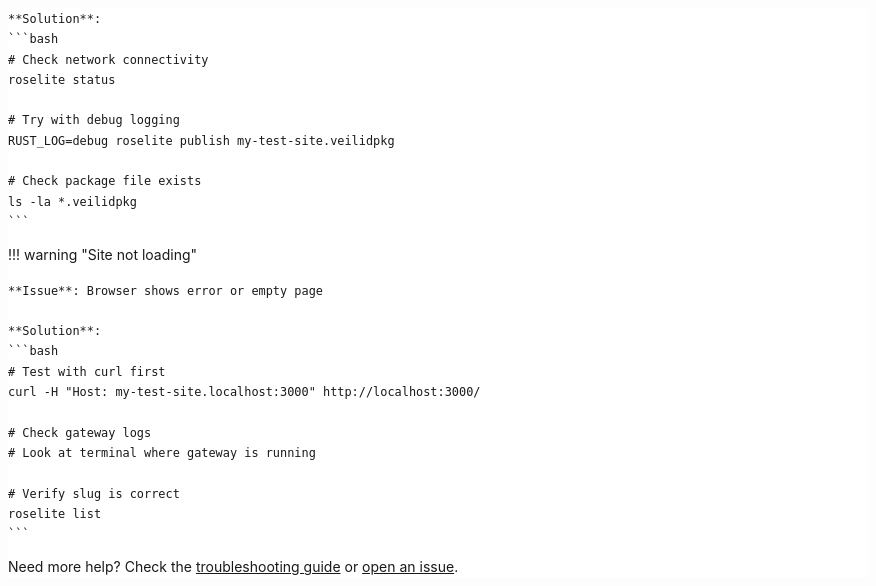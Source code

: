     **Solution**:
    ```bash
    # Check network connectivity
    roselite status
    
    # Try with debug logging
    RUST_LOG=debug roselite publish my-test-site.veilidpkg
    
    # Check package file exists
    ls -la *.veilidpkg
    ```

!!! warning "Site not loading"

    **Issue**: Browser shows error or empty page
    
    **Solution**:
    ```bash
    # Test with curl first
    curl -H "Host: my-test-site.localhost:3000" http://localhost:3000/
    
    # Check gateway logs
    # Look at terminal where gateway is running
    
    # Verify slug is correct
    roselite list
    ```

Need more help? Check the [troubleshooting guide](../reference/configuration.md#troubleshooting) or [open an issue](https://github.com/jdbohrman/roselite/issues). 